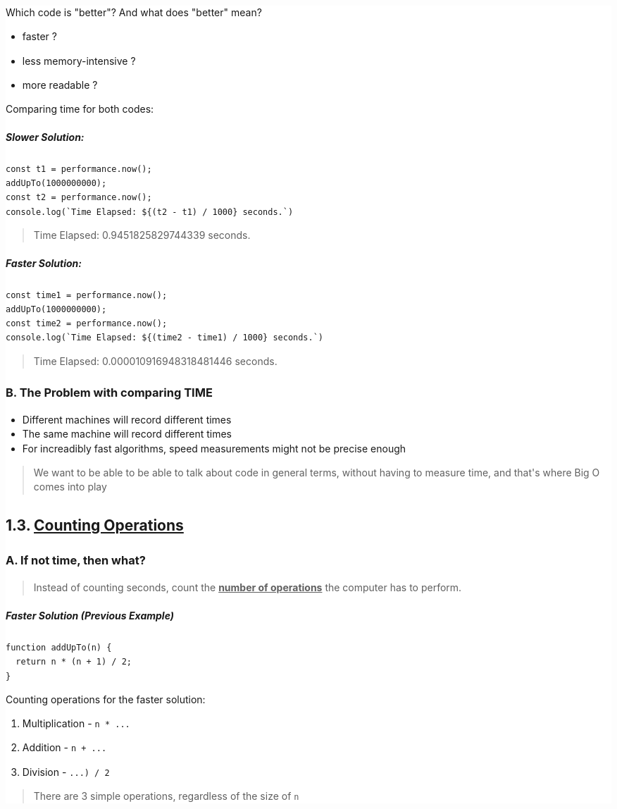 Which code is "better"? And what does "better" mean?
- faster ?

- less memory-intensive ?
- more readable ?

Comparing time for both codes:

##### Slower Solution:
```
const t1 = performance.now();
addUpTo(1000000000);
const t2 = performance.now();
console.log(`Time Elapsed: ${(t2 - t1) / 1000} seconds.`)
```
>Time Elapsed: 0.9451825829744339 seconds.

##### Faster Solution:
```
const time1 = performance.now();
addUpTo(1000000000);
const time2 = performance.now();
console.log(`Time Elapsed: ${(time2 - time1) / 1000} seconds.`)
```
>Time Elapsed: 0.000010916948318481446 seconds.

### B. The Problem with comparing **TIME**

- Different machines will record different times
- The same machine will record different times
- For increadibly fast algorithms, speed measurements might not be precise enough

> We want to be able to be able to talk about code in general terms, without having to measure time, and that's where Big O comes into play


## 1.3. <ins>Counting Operations</ins>

### A. If not time, then what?
>Instead of counting seconds, count the <ins>**number of operations**</ins> the computer has to perform.

##### Faster Solution (Previous Example)
```
function addUpTo(n) {
  return n * (n + 1) / 2;
}
```
Counting operations for the faster solution:
1. Multiplication - `n * ...`

2. Addition - `n + ...`
3. Division - `...) / 2`
> There are 3 simple operations, regardless of the size of `n`
